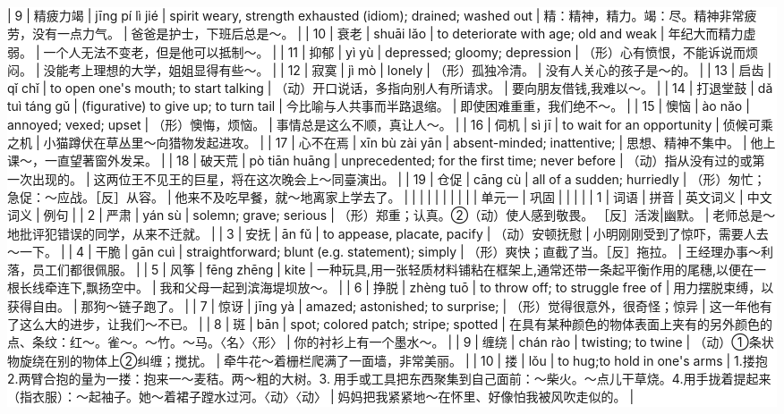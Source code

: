 | 9  | 精疲力竭     | jīng pí lì jié           | spirit weary, strength exhausted (idiom); drained; washed out |  精：精神，精力。竭：尽。精神非常疲劳，没有一点力气。                                                                      | 爸爸是护士，下班后总是～。              |
| 10 | 衰老       | shuāi lǎo                | to deteriorate with age; old and weak                         |  年纪大而精力虚弱。                                                                                       | 一个人无法不变老，但是他可以抵制～。         |
| 11 | 抑郁       | yì yù                    | depressed; gloomy; depression                                 |  （形）心有愤恨，不能诉说而烦闷。                                                                                | 没能考上理想的大学，姐姐显得有些～。         |
| 12 | 寂寞       | jì mò                    | lonely                                                        | （形）孤独冷清。                                                                                         | 没有人关心的孩子是～的。               |
| 13 | 启齿       | qǐ chǐ                   | to open one's mouth; to start talking                         |  （动）开口说话，多指向别人有所请求。                                                                              | 要向朋友借钱,我难以～。               |
| 14 | 打退堂鼓     | dǎ tuì táng gǔ           | (figurative) to give up; to turn tail                         | 今比喻与人共事而半路退缩。                                                                                    | 即使困难重重，我们绝不～。              |
| 15 | 懊恼       | ào nǎo                   | annoyed; vexed; upset                                         | （形）懊悔，烦恼。                                                                                        | 事情总是这么不顺，真让人～。             |
| 16 | 伺机       | sì jī                    | to wait for an opportunity                                    |  侦候可乘之机                                                                                          | 小猫蹲伏在草丛里～向猎物发起进攻。          |
| 17 | 心不在焉     | xīn bù zài yān           | absent-minded;  inattentive;                                  |  思想、精神不集中。                                                                                       |  他上课～，一直望著窗外发呆。            |
| 18 | 破天荒      | pò tiān huāng            | unprecedented; for the first time; never before               | （动）指从没有过的或第一次出现的。                                                                                | 这两位王不见王的巨星，将在这次晚会上～同臺演出。   |
| 19 | 仓促       | cāng cù                  | all of a sudden; hurriedly                                    |  （形）匆忙；急促：～应战。［反］从容。                                                                             | 他来不及吃早餐，就～地离家上学去了。         |
|    |          |                          |                                                               |                                                                                                  |                            |
|    | 单元一      | 巩固                       |                                                               |                                                                                                  |                            |
| 1  | 词语       | 拼音                       | 英文词义                                                          | 中文词义                                                                                             | 例句                         |
| 2  | 严肃       | yán sù                   | solemn; grave; serious                                        |  （形）郑重；认真。②（动）使人感到敬畏。 ［反］活泼|幽默。                                                                  | 老师总是～地批评犯错误的同学，从来不迁就。      |
| 3  | 安抚       | ān fǔ                    | to appease, placate, pacify                                   |  （动）安顿抚慰                                                                                         | 小明刚刚受到了惊吓，需要人去～一下。         |
| 4  | 干脆       | gān cuì                  | straightforward; blunt (e.g. statement); simply               |  （形）爽快；直截了当。［反］拖拉。                                                                               | 王经理办事～利落，员工们都很佩服。          |
| 5  | 风筝       | fēng zhēng               | kite                                                          | 一种玩具,用一张轻质材料铺粘在框架上,通常还带一条起平衡作用的尾穗,以便在一根长线牵连下,飘扬空中。                                               | 我和父母一起到滨海堤坝放～。             |
| 6  | 挣脱       | zhèng tuō                | to throw off; to struggle free of                             |  用力摆脱束缚，以获得自由。                                                                                   | 那狗～链子跑了。                   |
| 7  | 惊讶       | jīng yà                  | amazed; astonished; to surprise;                              | （形）觉得很意外，很奇怪；惊异                                                                                  | 这一年他有了这么大的进步，让我们～不已。       |
| 8  | 斑        | bān                      | spot; colored patch; stripe; spotted                          | 在具有某种颜色的物体表面上夹有的另外颜色的点、条纹：红～。雀～。～竹。～马。〈名〉〈形〉                                                     | 你的衬衫上有一个墨水～。               |
| 9  | 缠绕       | chán rào                 | twisting; to twine                                            |  （动）①条状物旋绕在别的物体上②纠缠；搅扰。                                                                          | 牵牛花～着栅栏爬满了一面墙，非常美丽。        |
| 10 | 搂        | lǒu                      | to hug;to hold in one's arms                                  | 1.搂抱2.两臂合抱的量为一搂：抱来一～麦秸。两～粗的大树。3. 用手或工具把东西聚集到自己面前：～柴火。～点儿干草烧。4.用手拢着提起来（指衣服）：～起袖子。她～着裙子蹚水过河。〈动〉〈动〉 | 妈妈把我紧紧地～在怀里、好像怕我被风吹走似的。    |
